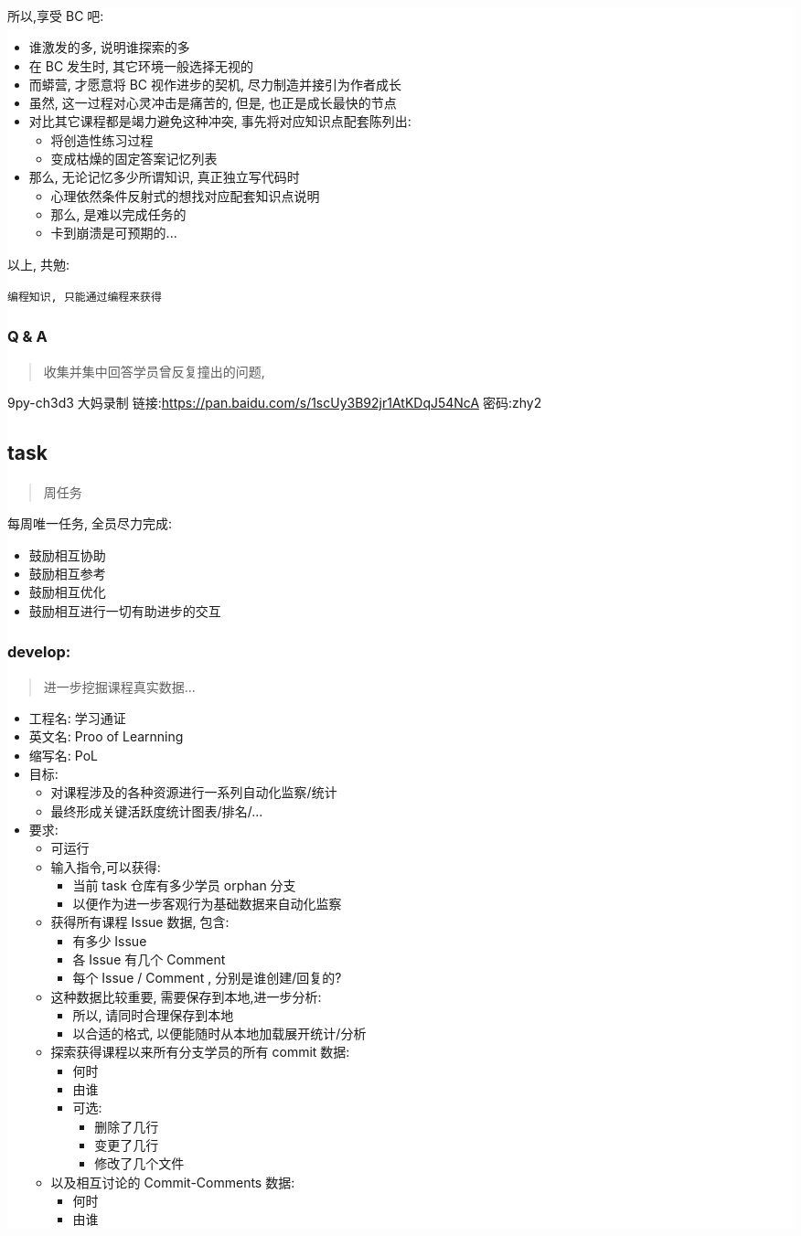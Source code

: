 
所以,享受 BC 吧:

- 谁激发的多, 说明谁探索的多
- 在 BC 发生时, 其它环境一般选择无视的
- 而蟒营, 才愿意将 BC 视作进步的契机, 尽力制造并接引为作者成长
- 虽然, 这一过程对心灵冲击是痛苦的, 但是, 也正是成长最快的节点
- 对比其它课程都是竭力避免这种冲突, 事先将对应知识点配套陈列出:
    + 将创造性练习过程
    + 变成枯燥的固定答案记忆列表
- 那么, 无论记忆多少所谓知识, 真正独立写代码时
    + 心理依然条件反射式的想找对应配套知识点说明
    + 那么, 是难以完成任务的
    + 卡到崩溃是可预期的...

以上, 共勉:

    编程知识, 只能通过编程来获得


### Q & A
> 收集并集中回答学员曾反复撞出的问题, 

9py-ch3d3 大妈录制 链接:https://pan.baidu.com/s/1scUy3B92jr1AtKDqJ54NcA  密码:zhy2

## task
> 周任务

每周唯一任务, 全员尽力完成:

- 鼓励相互协助
- 鼓励相互参考
- 鼓励相互优化
- 鼓励相互进行一切有助进步的交互


### develop:
> 进一步挖掘课程真实数据...

- 工程名: 学习通证
- 英文名: Proo of Learnning
- 缩写名: PoL
- 目标:
    + 对课程涉及的各种资源进行一系列自动化监察/统计
    + 最终形成关键活跃度统计图表/排名/...
- 要求:
    + 可运行
    + 输入指令,可以获得:
        * 当前 task 仓库有多少学员 orphan 分支
        * 以便作为进一步客观行为基础数据来自动化监察
    + 获得所有课程 Issue 数据, 包含:
        * 有多少 Issue
        * 各 Issue 有几个 Comment
        * 每个 Issue / Comment , 分别是谁创建/回复的?
    + 这种数据比较重要, 需要保存到本地,进一步分析:
        * 所以, 请同时合理保存到本地
        * 以合适的格式, 以便能随时从本地加载展开统计/分析
    + 探索获得课程以来所有分支学员的所有 commit 数据:
        * 何时
        * 由谁
        * 可选:
            - 删除了几行
            - 变更了几行
            - 修改了几个文件
    + 以及相互讨论的 Commit-Comments 数据:
        * 何时
        * 由谁